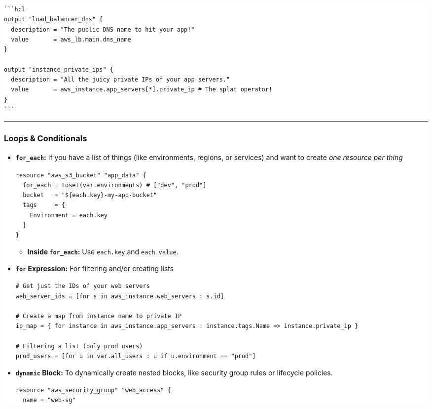     ```hcl
    output "load_balancer_dns" {
      description = "The public DNS name to hit your app!"
      value       = aws_lb.main.dns_name
    }

    output "instance_private_ips" {
      description = "All the juicy private IPs of your app servers."
      value       = aws_instance.app_servers[*].private_ip # The splat operator!
    }
    ```

-----

### Loops & Conditionals

  * **`for_each`:**
    If you have a list of things (like environments, regions, or services) and want to create *one resource per thing*

    ```hcl
    resource "aws_s3_bucket" "app_data" {
      for_each = toset(var.environments) # ["dev", "prod"]
      bucket   = "${each.key}-my-app-bucket"
      tags     = {
        Environment = each.key
      }
    }
    ```

      * **Inside `for_each`:** Use `each.key` and `each.value`.

  * **`for` Expression:**
    For filtering and/or creating lists

    ```hcl
    # Get just the IDs of your web servers
    web_server_ids = [for s in aws_instance.web_servers : s.id]

    # Create a map from instance name to private IP
    ip_map = { for instance in aws_instance.app_servers : instance.tags.Name => instance.private_ip }

    # Filtering a list (only prod users)
    prod_users = [for u in var.all_users : u if u.environment == "prod"]
    ```

  * **`dynamic` Block:**
    To dynamically create nested blocks, like security group rules or lifecycle policies.

    ```hcl
    resource "aws_security_group" "web_access" {
      name = "web-sg"
